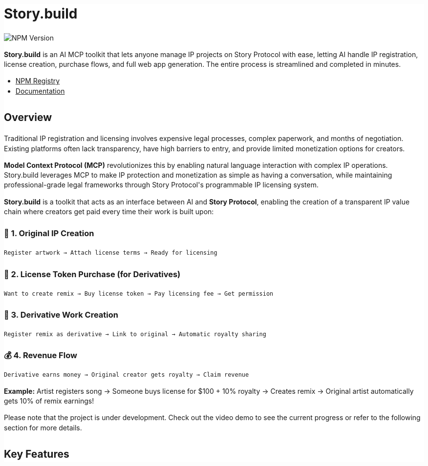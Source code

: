 # Story.build

![NPM Version](https://img.shields.io/npm/v/story-build)

**Story.build** is an AI MCP toolkit that lets anyone manage IP projects on Story Protocol with ease, letting AI handle IP registration, license creation, purchase flows, and full web app generation. The entire process is streamlined and completed in minutes.

- [NPM Registry](https://www.npmjs.com/package/story-build)
- [Documentation](https://github.com/tamago-labs/story-build)

## Overview

Traditional IP registration and licensing involves expensive legal processes, complex paperwork, and months of negotiation. Existing platforms often lack transparency, have high barriers to entry, and provide limited monetization options for creators.

**Model Context Protocol (MCP)** revolutionizes this by enabling natural language interaction with complex IP operations. Story.build leverages MCP to make IP protection and monetization as simple as having a conversation, while maintaining professional-grade legal frameworks through Story Protocol's programmable IP licensing system.

**Story.build** is a toolkit that acts as an interface between AI and **Story Protocol**, enabling the creation of a transparent IP value chain where creators get paid every time their work is built upon:

### **🎨 1. Original IP Creation**
```
Register artwork → Attach license terms → Ready for licensing
```

### **🎫 2. License Token Purchase (for Derivatives)**
```
Want to create remix → Buy license token → Pay licensing fee → Get permission
```

### **🔗 3. Derivative Work Creation**
```
Register remix as derivative → Link to original → Automatic royalty sharing
```

### **💰 4. Revenue Flow**
```
Derivative earns money → Original creator gets royalty → Claim revenue
```

**Example:** Artist registers song → Someone buys license for $100 + 10% royalty → Creates remix → Original artist automatically gets 10% of remix earnings!

Please note that the project is under development. Check out the video demo to see the current progress or refer to the following section for more details.

## Key Features
